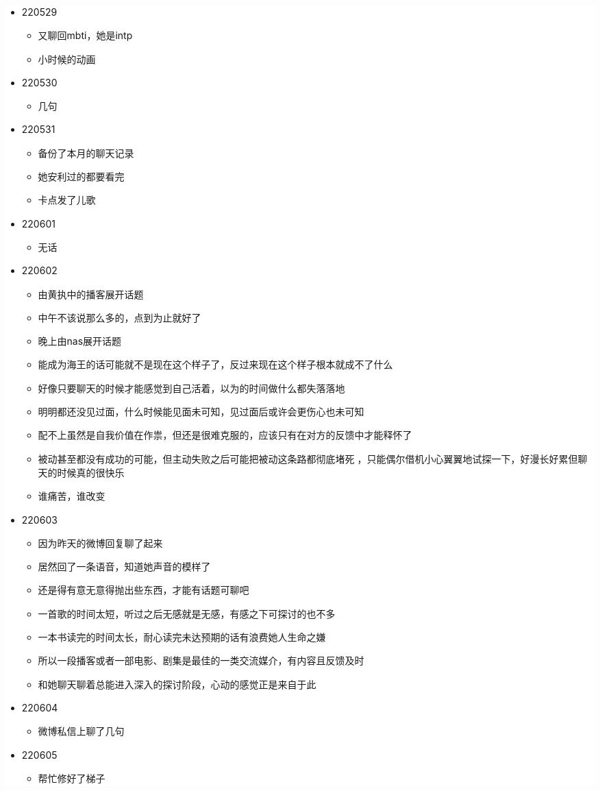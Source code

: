 - 220529

  - 又聊回mbti，她是intp

  - 小时候的动画

- 220530

  - 几句

- 220531

  - 备份了本月的聊天记录

  - 她安利过的都要看完

  - 卡点发了儿歌

- 220601

  - 无话

- 220602

  - 由黄执中的播客展开话题

  - 中午不该说那么多的，点到为止就好了

  - 晚上由nas展开话题

  - 能成为海王的话可能就不是现在这个样子了，反过来现在这个样子根本就成不了什么

  - 好像只要聊天的时候才能感觉到自己活着，以为的时间做什么都失落落地

  - 明明都还没见过面，什么时候能见面未可知，见过面后或许会更伤心也未可知

  - 配不上虽然是自我价值在作祟，但还是很难克服的，应该只有在对方的反馈中才能释怀了

  - 被动甚至都没有成功的可能，但主动失败之后可能把被动这条路都彻底堵死 ，只能偶尔借机小心翼翼地试探一下，好漫长好累但聊天的时候真的很快乐

  - 谁痛苦，谁改变

- 220603

  - 因为昨天的微博回复聊了起来

  - 居然回了一条语音，知道她声音的模样了

  - 还是得有意无意得抛出些东西，才能有话题可聊吧

  - 一首歌的时间太短，听过之后无感就是无感，有感之下可探讨的也不多

  - 一本书读完的时间太长，耐心读完未达预期的话有浪费她人生命之嫌

  - 所以一段播客或者一部电影、剧集是最佳的一类交流媒介，有内容且反馈及时

  - 和她聊天聊着总能进入深入的探讨阶段，心动的感觉正是来自于此

- 220604

  - 微博私信上聊了几句

- 220605

  - 帮忙修好了梯子
